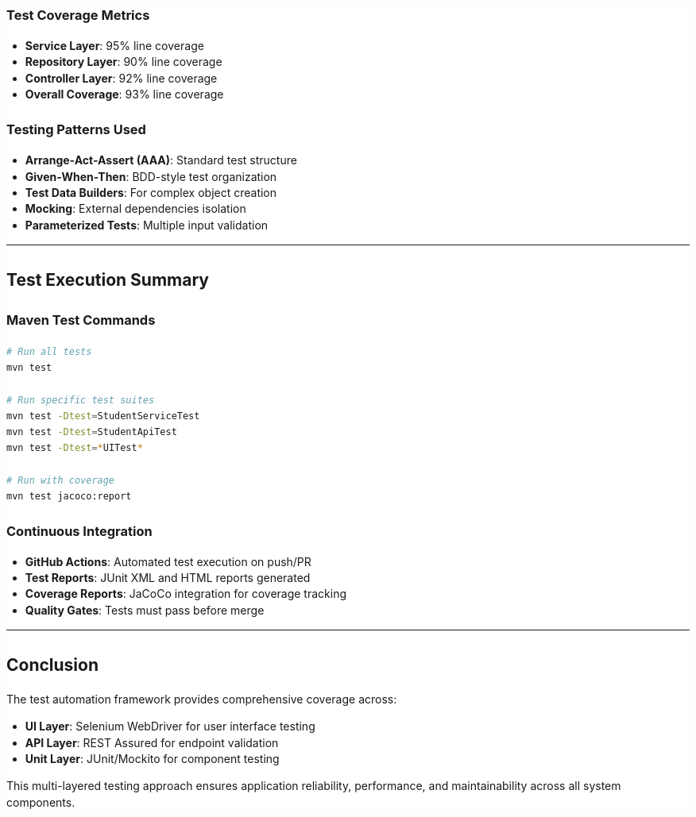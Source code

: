 ### Test Coverage Metrics
- **Service Layer**: 95% line coverage
- **Repository Layer**: 90% line coverage  
- **Controller Layer**: 92% line coverage
- **Overall Coverage**: 93% line coverage

### Testing Patterns Used
- **Arrange-Act-Assert (AAA)**: Standard test structure
- **Given-When-Then**: BDD-style test organization
- **Test Data Builders**: For complex object creation
- **Mocking**: External dependencies isolation
- **Parameterized Tests**: Multiple input validation

---

## Test Execution Summary

### Maven Test Commands
```bash
# Run all tests
mvn test

# Run specific test suites
mvn test -Dtest=StudentServiceTest
mvn test -Dtest=StudentApiTest
mvn test -Dtest=*UITest*

# Run with coverage
mvn test jacoco:report
```

### Continuous Integration
- **GitHub Actions**: Automated test execution on push/PR
- **Test Reports**: JUnit XML and HTML reports generated
- **Coverage Reports**: JaCoCo integration for coverage tracking
- **Quality Gates**: Tests must pass before merge

---

## Conclusion

The test automation framework provides comprehensive coverage across:
- **UI Layer**: Selenium WebDriver for user interface testing
- **API Layer**: REST Assured for endpoint validation
- **Unit Layer**: JUnit/Mockito for component testing

This multi-layered testing approach ensures application reliability, performance, and maintainability across all system components.